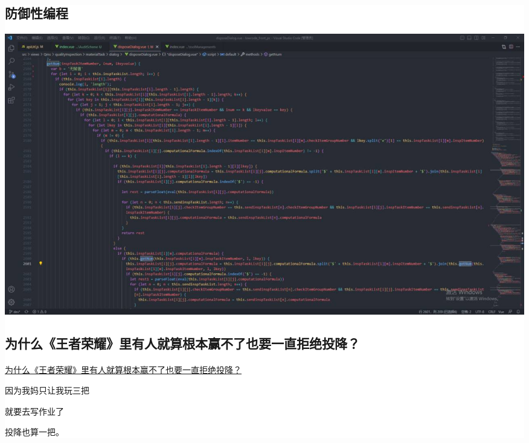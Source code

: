 ## 防御性编程

![](/assets/image/weekly/2024-01/image-20240102204111646.png)

## 为什么《王者荣耀》里有人就算根本赢不了也要一直拒绝投降？

[为什么《王者荣耀》里有人就算根本赢不了也要一直拒绝投降？](https://www.zhihu.com/question/403846347/answer/3219981490)

因为我妈只让我玩三把

就要去写作业了

投降也算一把。
